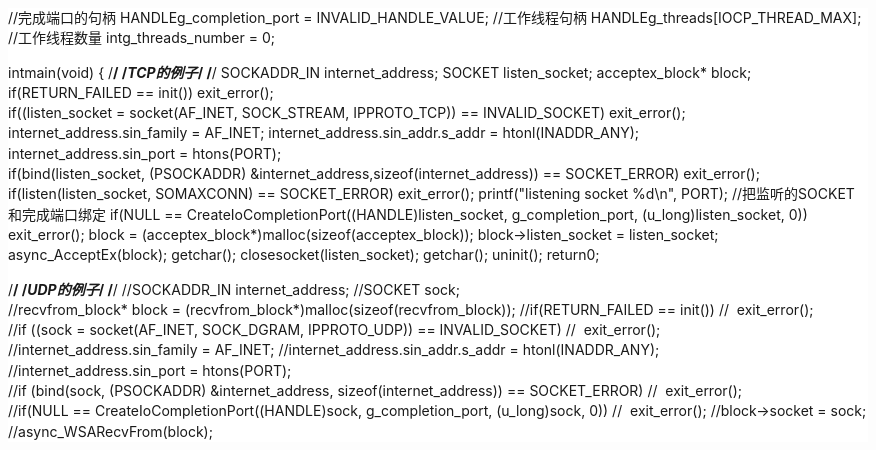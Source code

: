 
//完成端口的句柄
HANDLEg_completion_port = INVALID_HANDLE_VALUE;
//工作线程句柄
HANDLEg_threads[IOCP_THREAD_MAX];
//工作线程数量
intg_threads_number = 0;

intmain(void)
{
/************************************************************************/
/*TCP的例子*/
/************************************************************************/
SOCKADDR_IN internet_address;
SOCKET listen_socket;
acceptex_block* block;
if(RETURN_FAILED == init())
exit_error();
if((listen_socket = socket(AF_INET, SOCK_STREAM, IPPROTO_TCP)) == INVALID_SOCKET)
exit_error();
internet_address.sin_family = AF_INET;
internet_address.sin_addr.s_addr = htonl(INADDR_ANY);
internet_address.sin_port = htons(PORT);
if(bind(listen_socket, (PSOCKADDR) &internet_address,sizeof(internet_address)) == SOCKET_ERROR)
exit_error();
if(listen(listen_socket, SOMAXCONN) == SOCKET_ERROR)
exit_error();
printf("listening socket %d\n", PORT);
//把监听的SOCKET和完成端口绑定
if(NULL == CreateIoCompletionPort((HANDLE)listen_socket, g_completion_port, (u_long)listen_socket, 0))
exit_error();
block = (acceptex_block*)malloc(sizeof(acceptex_block));
block->listen_socket = listen_socket;
async_AcceptEx(block);
getchar();
closesocket(listen_socket);
getchar();
uninit();
return0;

/************************************************************************/
/*UDP的例子*/
/************************************************************************/
//SOCKADDR_IN internet_address;
//SOCKET sock;
//recvfrom_block* block = (recvfrom_block*)malloc(sizeof(recvfrom_block));
//if(RETURN_FAILED == init())
//  exit_error();
//if ((sock = socket(AF_INET, SOCK_DGRAM, IPPROTO_UDP)) == INVALID_SOCKET)
//  exit_error();
//internet_address.sin_family = AF_INET;
//internet_address.sin_addr.s_addr = htonl(INADDR_ANY);
//internet_address.sin_port = htons(PORT);
//if (bind(sock, (PSOCKADDR) &internet_address, sizeof(internet_address)) == SOCKET_ERROR)
//  exit_error();
//if(NULL == CreateIoCompletionPort((HANDLE)sock, g_completion_port, (u_long)sock, 0))
//  exit_error();
//block->socket = sock;
//async_WSARecvFrom(block);
